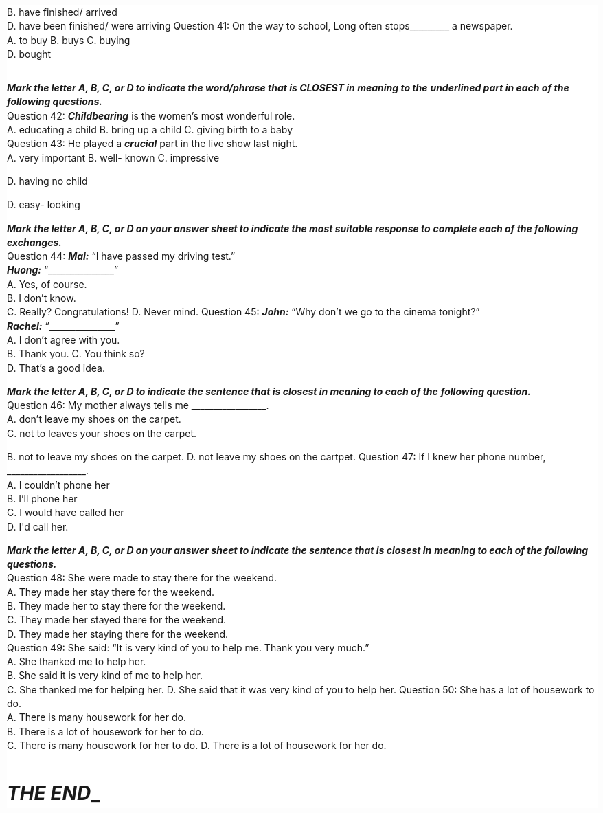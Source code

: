 B. have finished/ arrived  
D. have been finished/ were arriving Question 41: On the way to school, Long often stops\_\_\_\_\_\_\_\_\_ a newspaper.  
A. to buy B. buys C. buying  
D. bought

---

***Mark the letter A, B, C, or D to indicate the word/phrase that is CLOSEST in meaning to the*** ***underlined part in each of the following questions.***  
Question 42: ***Childbearing*** is the women’s most wonderful role.  
A. educating a child B. bring up a child C. giving birth to a baby  
Question 43: He played a ***crucial*** part in the live show last night.  
A. very important B. well- known C. impressive

D. having no child

D. easy- looking

***Mark the letter A, B, C, or D on your answer sheet to indicate the most suitable response to*** ***complete each of the following exchanges.***  
Question 44: ***Mai:*** “I have passed my driving test.”  
***Huong:*** “\_\_\_\_\_\_\_\_\_\_\_\_\_\_\_”  
A. Yes, of course.  
B. I don’t know.  
C. Really? Congratulations! D. Never mind. Question 45: ***John:*** “Why don’t we go to the cinema tonight?”  
***Rachel:*** “\_\_\_\_\_\_\_\_\_\_\_\_\_\_\_”  
A. I don’t agree with you.  
B. Thank you. C. You think so?  
D. That’s a good idea.

***Mark the letter A, B, C, or D to indicate the sentence that is closest in meaning to each of the*** ***following question.***  
Question 46: My mother always tells me \_\_\_\_\_\_\_\_\_\_\_\_\_\_\_\_\_.  
A. don’t leave my shoes on the carpet.  
C. not to leaves your shoes on the carpet.

B. not to leave my shoes on the carpet. D. not leave my shoes on the cartpet. Question 47: If I knew her phone number, \_\_\_\_\_\_\_\_\_\_\_\_\_\_\_\_\_\_.  
A. I couldn’t phone her  
B. I’ll phone her  
C. I would have called her  
D. I'd call her.

***Mark the letter A, B, C, or D on your answer sheet to indicate the sentence that is closest in*** ***meaning to each of the following questions.***  
Question 48: She were made to stay there for the weekend.  
A. They made her stay there for the weekend.  
B. They made her to stay there for the weekend.  
C. They made her stayed there for the weekend.  
D. They made her staying there for the weekend.  
Question 49: She said: “It is very kind of you to help me. Thank you very much.”  
A. She thanked me to help her.  
B. She said it is very kind of me to help her.  
C. She thanked me for helping her. D. She said that it was very kind of you to help her. Question 50: She has a lot of housework to do.  
A. There is many housework for her do.  
B. There is a lot of housework for her to do.  
C. There is many housework for her to do. D. There is a lot of housework for her do.

# ___________THE END____________

